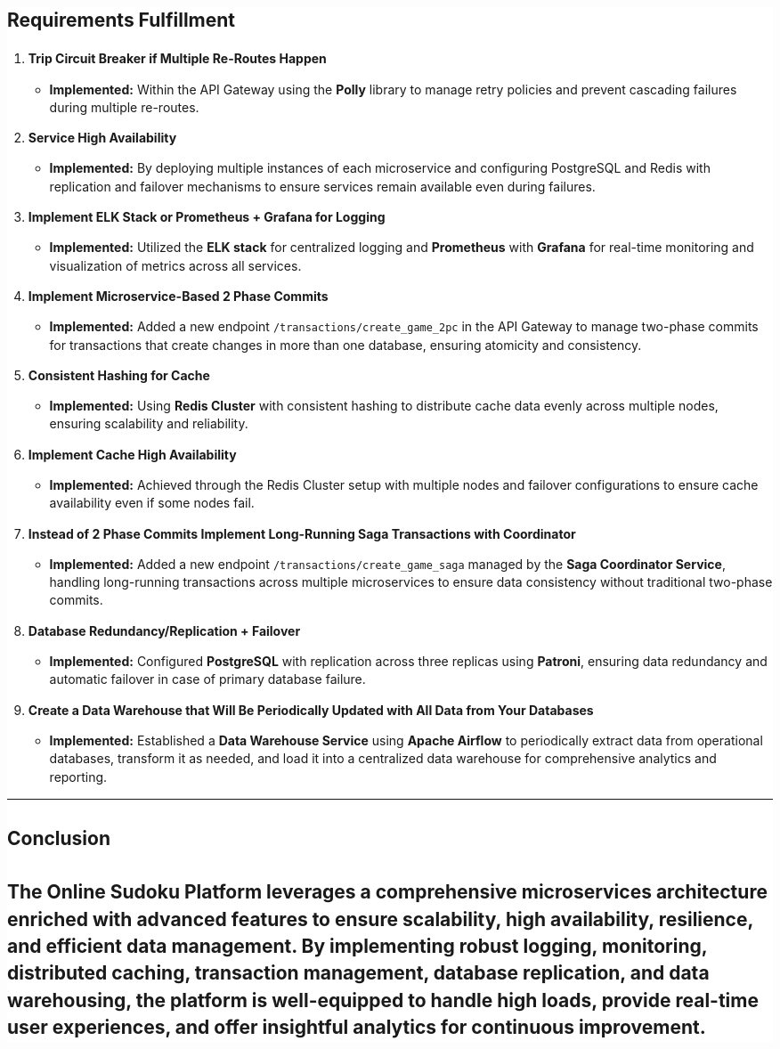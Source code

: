 
## Requirements Fulfillment

1. **Trip Circuit Breaker if Multiple Re-Routes Happen**
   - **Implemented:** Within the API Gateway using the **Polly** library to manage retry policies and prevent cascading failures during multiple re-routes.

2. **Service High Availability**
   - **Implemented:** By deploying multiple instances of each microservice and configuring PostgreSQL and Redis with replication and failover mechanisms to ensure services remain available even during failures.

3. **Implement ELK Stack or Prometheus + Grafana for Logging**
   - **Implemented:** Utilized the **ELK stack** for centralized logging and **Prometheus** with **Grafana** for real-time monitoring and visualization of metrics across all services.

4. **Implement Microservice-Based 2 Phase Commits**
   - **Implemented:** Added a new endpoint `/transactions/create_game_2pc` in the API Gateway to manage two-phase commits for transactions that create changes in more than one database, ensuring atomicity and consistency.

5. **Consistent Hashing for Cache**
   - **Implemented:** Using **Redis Cluster** with consistent hashing to distribute cache data evenly across multiple nodes, ensuring scalability and reliability.

6. **Implement Cache High Availability**
   - **Implemented:** Achieved through the Redis Cluster setup with multiple nodes and failover configurations to ensure cache availability even if some nodes fail.

7. **Instead of 2 Phase Commits Implement Long-Running Saga Transactions with Coordinator**
   - **Implemented:** Added a new endpoint `/transactions/create_game_saga` managed by the **Saga Coordinator Service**, handling long-running transactions across multiple microservices to ensure data consistency without traditional two-phase commits.

8. **Database Redundancy/Replication + Failover**
   - **Implemented:** Configured **PostgreSQL** with replication across three replicas using **Patroni**, ensuring data redundancy and automatic failover in case of primary database failure.

9. **Create a Data Warehouse that Will Be Periodically Updated with All Data from Your Databases**
   - **Implemented:** Established a **Data Warehouse Service** using **Apache Airflow** to periodically extract data from operational databases, transform it as needed, and load it into a centralized data warehouse for comprehensive analytics and reporting.

---

## Conclusion
The **Online Sudoku Platform** leverages a comprehensive microservices architecture enriched with advanced features to ensure scalability, high availability, resilience, and efficient data management. By implementing robust logging, monitoring, distributed caching, transaction management, database replication, and data warehousing, the platform is well-equipped to handle high loads, provide real-time user experiences, and offer insightful analytics for continuous improvement.
---
